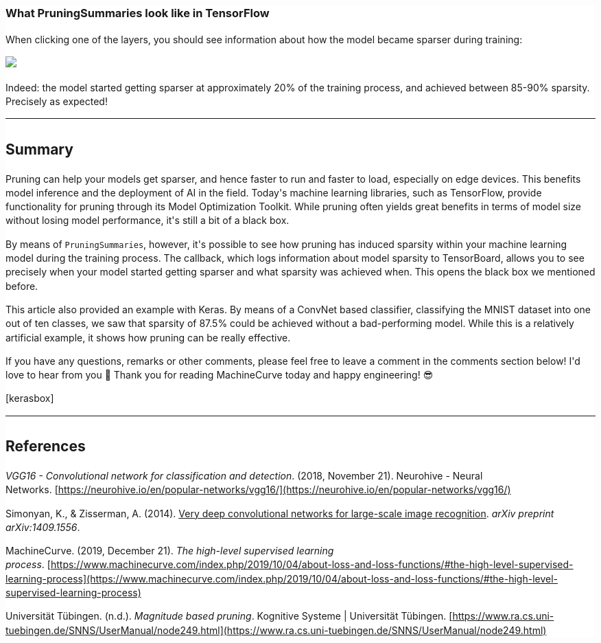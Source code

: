 ### What PruningSummaries look like in TensorFlow

When clicking one of the layers, you should see information about how the model became sparser during training:

![](images/image-1.png)

Indeed: the model started getting sparser at approximately 20% of the training process, and achieved between 85-90% sparsity. Precisely as expected!

* * *

## Summary

Pruning can help your models get sparser, and hence faster to run and faster to load, especially on edge devices. This benefits model inference and the deployment of AI in the field. Today's machine learning libraries, such as TensorFlow, provide functionality for pruning through its Model Optimization Toolkit. While pruning often yields great benefits in terms of model size without losing model performance, it's still a bit of a black box.

By means of `PruningSummaries`, however, it's possible to see how pruning has induced sparsity within your machine learning model during the training process. The callback, which logs information about model sparsity to TensorBoard, allows you to see precisely when your model started getting sparser and what sparsity was achieved when. This opens the black box we mentioned before.

This article also provided an example with Keras. By means of a ConvNet based classifier, classifying the MNIST dataset into one out of ten classes, we saw that sparsity of 87.5% could be achieved without a bad-performing model. While this is a relatively artificial example, it shows how pruning can be really effective.

If you have any questions, remarks or other comments, please feel free to leave a comment in the comments section below! I'd love to hear from you 💬 Thank you for reading MachineCurve today and happy engineering! 😎

\[kerasbox\]

* * *

## References

_VGG16 - Convolutional network for classification and detection_. (2018, November 21). Neurohive - Neural Networks. [https://neurohive.io/en/popular-networks/vgg16/](https://neurohive.io/en/popular-networks/vgg16/)

Simonyan, K., & Zisserman, A. (2014). [Very deep convolutional networks for large-scale image recognition](https://arxiv.org/abs/1409.1556). _arXiv preprint arXiv:1409.1556_.

MachineCurve. (2019, December 21). _The high-level supervised learning process_. [https://www.machinecurve.com/index.php/2019/10/04/about-loss-and-loss-functions/#the-high-level-supervised-learning-process](https://www.machinecurve.com/index.php/2019/10/04/about-loss-and-loss-functions/#the-high-level-supervised-learning-process)

Universität Tübingen. (n.d.). _Magnitude based pruning_. Kognitive Systeme | Universität Tübingen. [https://www.ra.cs.uni-tuebingen.de/SNNS/UserManual/node249.html](https://www.ra.cs.uni-tuebingen.de/SNNS/UserManual/node249.html)
